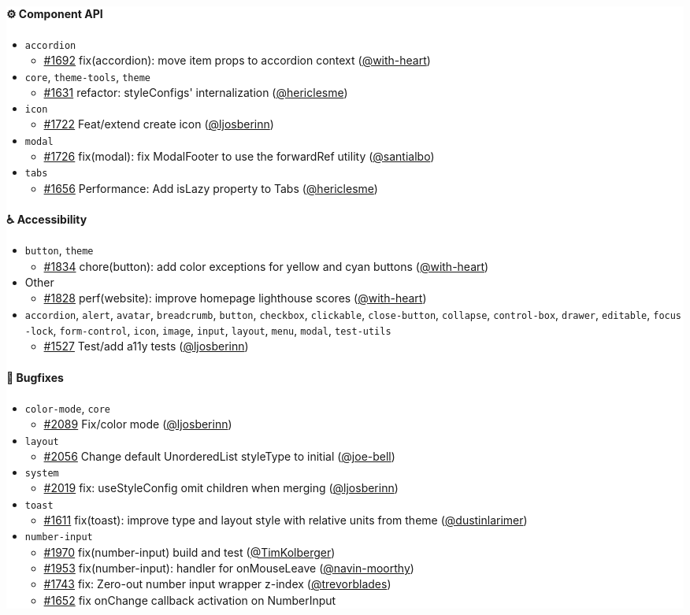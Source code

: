 #### ⚙️ Component API

- `accordion`
  - [#1692](https://github.com/chakra-ui/chakra-ui/pull/1692) fix(accordion):
    move item props to accordion context
    ([@with-heart](https://github.com/with-heart))
- `core`, `theme-tools`, `theme`
  - [#1631](https://github.com/chakra-ui/chakra-ui/pull/1631) refactor:
    styleConfigs' internalization ([@hericlesme](https://github.com/hericlesme))
- `icon`
  - [#1722](https://github.com/chakra-ui/chakra-ui/pull/1722) Feat/extend create
    icon ([@ljosberinn](https://github.com/ljosberinn))
- `modal`
  - [#1726](https://github.com/chakra-ui/chakra-ui/pull/1726) fix(modal): fix
    ModalFooter to use the forwardRef utility
    ([@santialbo](https://github.com/santialbo))
- `tabs`
  - [#1656](https://github.com/chakra-ui/chakra-ui/pull/1656) Performance: Add
    isLazy property to Tabs ([@hericlesme](https://github.com/hericlesme))

#### ♿ Accessibility

- `button`, `theme`
  - [#1834](https://github.com/chakra-ui/chakra-ui/pull/1834) chore(button): add
    color exceptions for yellow and cyan buttons
    ([@with-heart](https://github.com/with-heart))
- Other
  - [#1828](https://github.com/chakra-ui/chakra-ui/pull/1828) perf(website):
    improve homepage lighthouse scores
    ([@with-heart](https://github.com/with-heart))
- `accordion`, `alert`, `avatar`, `breadcrumb`, `button`, `checkbox`,
  `clickable`, `close-button`, `collapse`, `control-box`, `drawer`, `editable`,
  `focus-lock`, `form-control`, `icon`, `image`, `input`, `layout`, `menu`,
  `modal`, `test-utils`
  - [#1527](https://github.com/chakra-ui/chakra-ui/pull/1527) Test/add a11y
    tests ([@ljosberinn](https://github.com/ljosberinn))

#### 🐛 Bugfixes

- `color-mode`, `core`
  - [#2089](https://github.com/chakra-ui/chakra-ui/pull/2089) Fix/color mode
    ([@ljosberinn](https://github.com/ljosberinn))
- `layout`
  - [#2056](https://github.com/chakra-ui/chakra-ui/pull/2056) Change default
    UnorderedList styleType to initial
    ([@joe-bell](https://github.com/joe-bell))
- `system`
  - [#2019](https://github.com/chakra-ui/chakra-ui/pull/2019) fix:
    useStyleConfig omit children when merging
    ([@ljosberinn](https://github.com/ljosberinn))
- `toast`
  - [#1611](https://github.com/chakra-ui/chakra-ui/pull/1611) fix(toast):
    improve type and layout style with relative units from theme
    ([@dustinlarimer](https://github.com/dustinlarimer))
- `number-input`
  - [#1970](https://github.com/chakra-ui/chakra-ui/pull/1970) fix(number-input)
    build and test ([@TimKolberger](https://github.com/TimKolberger))
  - [#1953](https://github.com/chakra-ui/chakra-ui/pull/1953) fix(number-input):
    handler for onMouseLeave
    ([@navin-moorthy](https://github.com/navin-moorthy))
  - [#1743](https://github.com/chakra-ui/chakra-ui/pull/1743) fix: Zero-out
    number input wrapper z-index
    ([@trevorblades](https://github.com/trevorblades))
  - [#1652](https://github.com/chakra-ui/chakra-ui/pull/1652) fix onChange
    callback activation on NumberInput